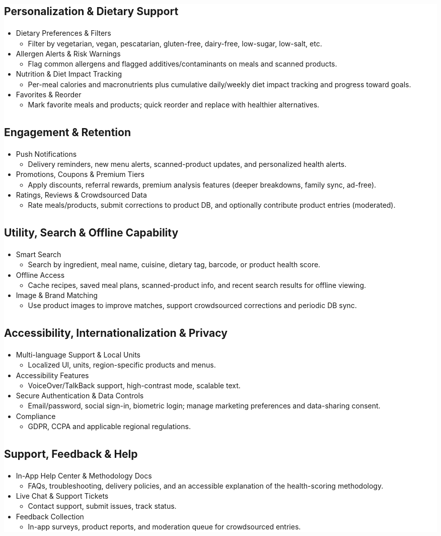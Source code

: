 ## Personalization & Dietary Support
- Dietary Preferences & Filters
  - Filter by vegetarian, vegan, pescatarian, gluten-free, dairy-free, low-sugar, low-salt, etc.
- Allergen Alerts & Risk Warnings
  - Flag common allergens and flagged additives/contaminants on meals and scanned products.
- Nutrition & Diet Impact Tracking
  - Per-meal calories and macronutrients plus cumulative daily/weekly diet impact tracking and progress toward goals.
- Favorites & Reorder
  - Mark favorite meals and products; quick reorder and replace with healthier alternatives.

## Engagement & Retention
- Push Notifications
  - Delivery reminders, new menu alerts, scanned-product updates, and personalized health alerts.
- Promotions, Coupons & Premium Tiers
  - Apply discounts, referral rewards, premium analysis features (deeper breakdowns, family sync, ad-free).
- Ratings, Reviews & Crowdsourced Data
  - Rate meals/products, submit corrections to product DB, and optionally contribute product entries (moderated).

## Utility, Search & Offline Capability
- Smart Search
  - Search by ingredient, meal name, cuisine, dietary tag, barcode, or product health score.
- Offline Access
  - Cache recipes, saved meal plans, scanned-product info, and recent search results for offline viewing.
- Image & Brand Matching
  - Use product images to improve matches, support crowdsourced corrections and periodic DB sync.

## Accessibility, Internationalization & Privacy
- Multi-language Support & Local Units
  - Localized UI, units, region-specific products and menus.
- Accessibility Features
  - VoiceOver/TalkBack support, high-contrast mode, scalable text.
- Secure Authentication & Data Controls
  - Email/password, social sign-in, biometric login; manage marketing preferences and data-sharing consent.
- Compliance
  - GDPR, CCPA and applicable regional regulations.

## Support, Feedback & Help
- In-App Help Center & Methodology Docs
  - FAQs, troubleshooting, delivery policies, and an accessible explanation of the health-scoring methodology.
- Live Chat & Support Tickets
  - Contact support, submit issues, track status.
- Feedback Collection
  - In-app surveys, product reports, and moderation queue for crowdsourced entries.
